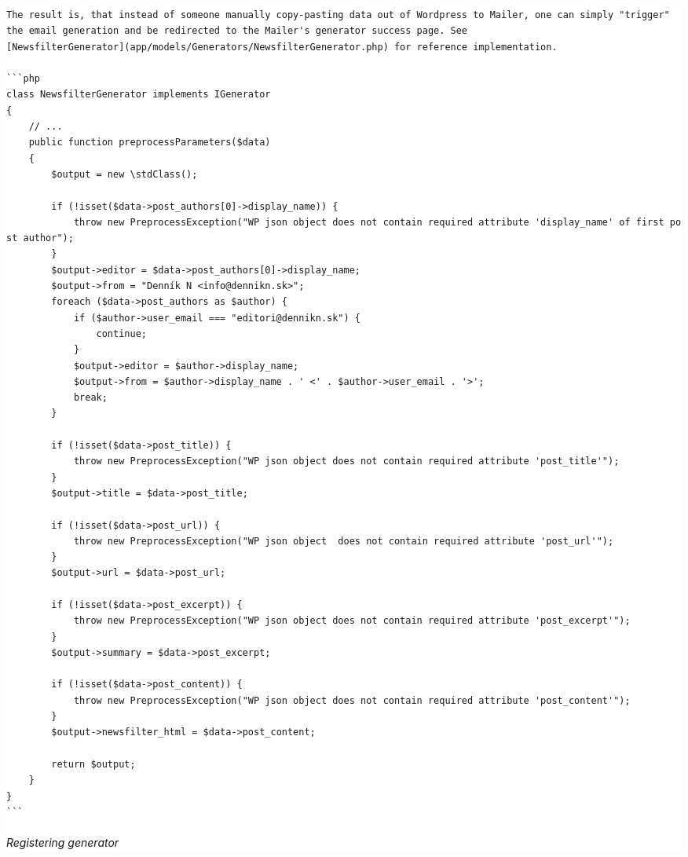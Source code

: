     The result is, that instead of someone manually copy-pasting data out of Wordpress to Mailer, one can simply "trigger"
    the email generation and be redirected to the Mailer's generator success page. See
    [NewsfilterGenerator](app/models/Generators/NewsfilterGenerator.php) for reference implementation.
    
    ```php
    class NewsfilterGenerator implements IGenerator
    {
        // ...
        public function preprocessParameters($data)
        {
            $output = new \stdClass();
    
            if (!isset($data->post_authors[0]->display_name)) {
                throw new PreprocessException("WP json object does not contain required attribute 'display_name' of first post author");
            }
            $output->editor = $data->post_authors[0]->display_name;
            $output->from = "Denník N <info@dennikn.sk>";
            foreach ($data->post_authors as $author) {
                if ($author->user_email === "editori@dennikn.sk") {
                    continue;
                }
                $output->editor = $author->display_name;
                $output->from = $author->display_name . ' <' . $author->user_email . '>';
                break;
            }
    
            if (!isset($data->post_title)) {
                throw new PreprocessException("WP json object does not contain required attribute 'post_title'");
            }
            $output->title = $data->post_title;
    
            if (!isset($data->post_url)) {
                throw new PreprocessException("WP json object  does not contain required attribute 'post_url'");
            }
            $output->url = $data->post_url;
    
            if (!isset($data->post_excerpt)) {
                throw new PreprocessException("WP json object does not contain required attribute 'post_excerpt'");
            }
            $output->summary = $data->post_excerpt;
    
            if (!isset($data->post_content)) {
                throw new PreprocessException("WP json object does not contain required attribute 'post_content'");
            }
            $output->newsfilter_html = $data->post_content;
    
            return $output;
        }
    }
    ``` 
    
###### Registering generator
